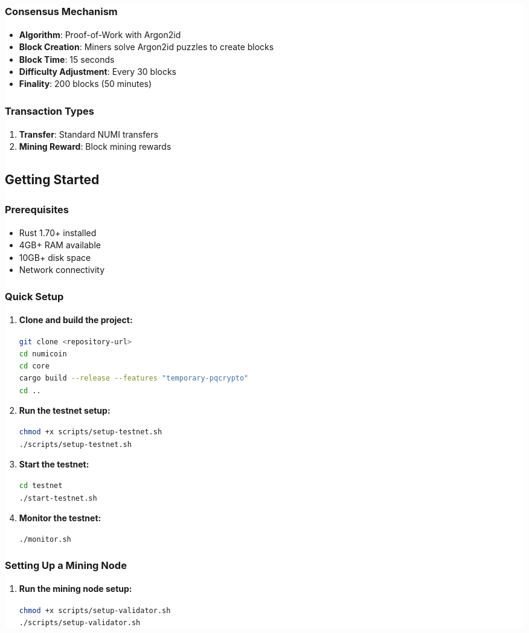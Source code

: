 ### Consensus Mechanism
- **Algorithm**: Proof-of-Work with Argon2id
- **Block Creation**: Miners solve Argon2id puzzles to create blocks
- **Block Time**: 15 seconds
- **Difficulty Adjustment**: Every 30 blocks
- **Finality**: 200 blocks (50 minutes)

### Transaction Types
1. **Transfer**: Standard NUMI transfers
2. **Mining Reward**: Block mining rewards

## Getting Started

### Prerequisites
- Rust 1.70+ installed
- 4GB+ RAM available
- 10GB+ disk space
- Network connectivity

### Quick Setup

1. **Clone and build the project:**
   ```bash
   git clone <repository-url>
   cd numicoin
   cd core
   cargo build --release --features "temporary-pqcrypto"
   cd ..
   ```

2. **Run the testnet setup:**
   ```bash
   chmod +x scripts/setup-testnet.sh
   ./scripts/setup-testnet.sh
   ```

3. **Start the testnet:**
   ```bash
   cd testnet
   ./start-testnet.sh
   ```

4. **Monitor the testnet:**
   ```bash
   ./monitor.sh
   ```

### Setting Up a Mining Node

1. **Run the mining node setup:**
   ```bash
   chmod +x scripts/setup-validator.sh
   ./scripts/setup-validator.sh
   ```
